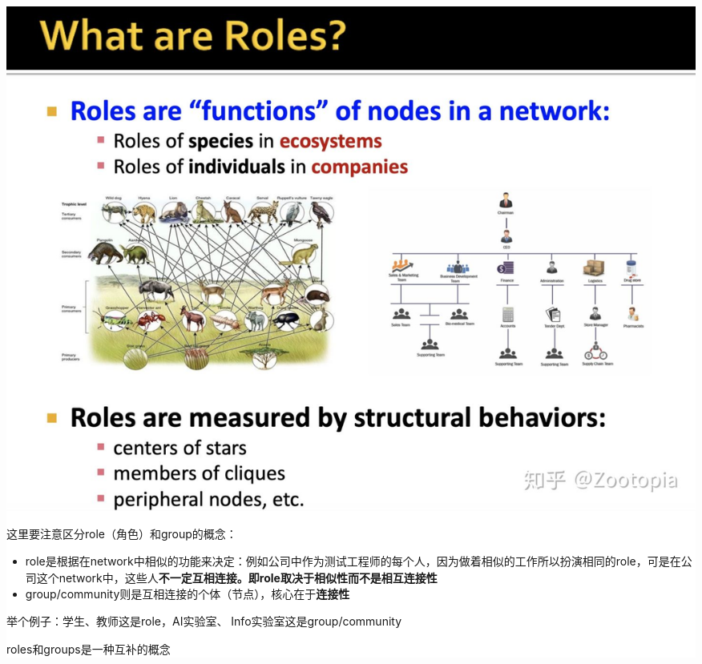 ![img](3_Motifs_and_Structural_Roles_in_Networks.assets/v2-94ff763413872b792425647099f8477c_1440w.jpg)

这里要注意区分role（角色）和group的概念：

- role是根据在network中相似的功能来决定：例如公司中作为测试工程师的每个人，因为做着相似的工作所以扮演相同的role，可是在公司这个network中，这些人**不一定互相连接。即role取决于相似性而不是相互连接性**
- group/community则是互相连接的个体（节点），核心在于**连接性**

举个例子：学生、教师这是role，AI实验室、 Info实验室这是group/community

roles和groups是一种互补的概念
